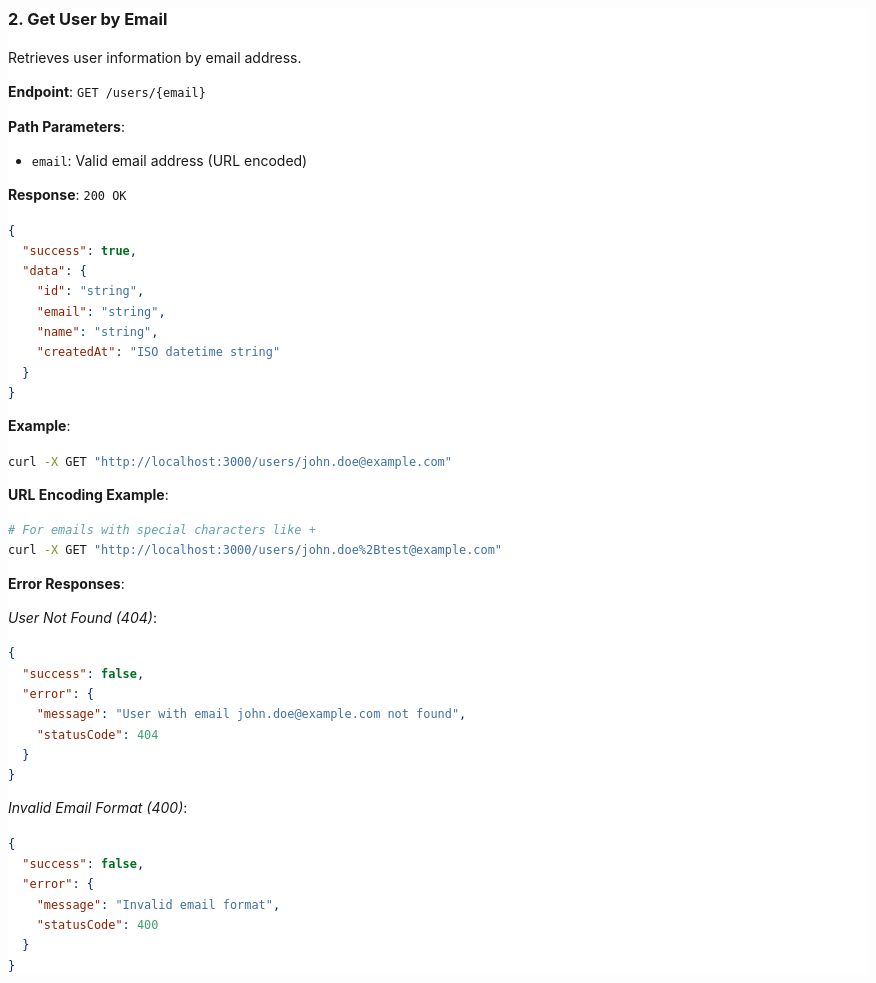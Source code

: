 ### 2. Get User by Email

Retrieves user information by email address.

**Endpoint**: `GET /users/{email}`

**Path Parameters**:

- `email`: Valid email address (URL encoded)

**Response**: `200 OK`

```json
{
  "success": true,
  "data": {
    "id": "string",
    "email": "string",
    "name": "string",
    "createdAt": "ISO datetime string"
  }
}
```

**Example**:

```bash
curl -X GET "http://localhost:3000/users/john.doe@example.com"
```

**URL Encoding Example**:

```bash
# For emails with special characters like +
curl -X GET "http://localhost:3000/users/john.doe%2Btest@example.com"
```

**Error Responses**:

*User Not Found (404)*:

```json
{
  "success": false,
  "error": {
    "message": "User with email john.doe@example.com not found",
    "statusCode": 404
  }
}
```

*Invalid Email Format (400)*:

```json
{
  "success": false,
  "error": {
    "message": "Invalid email format",
    "statusCode": 400
  }
}
```
